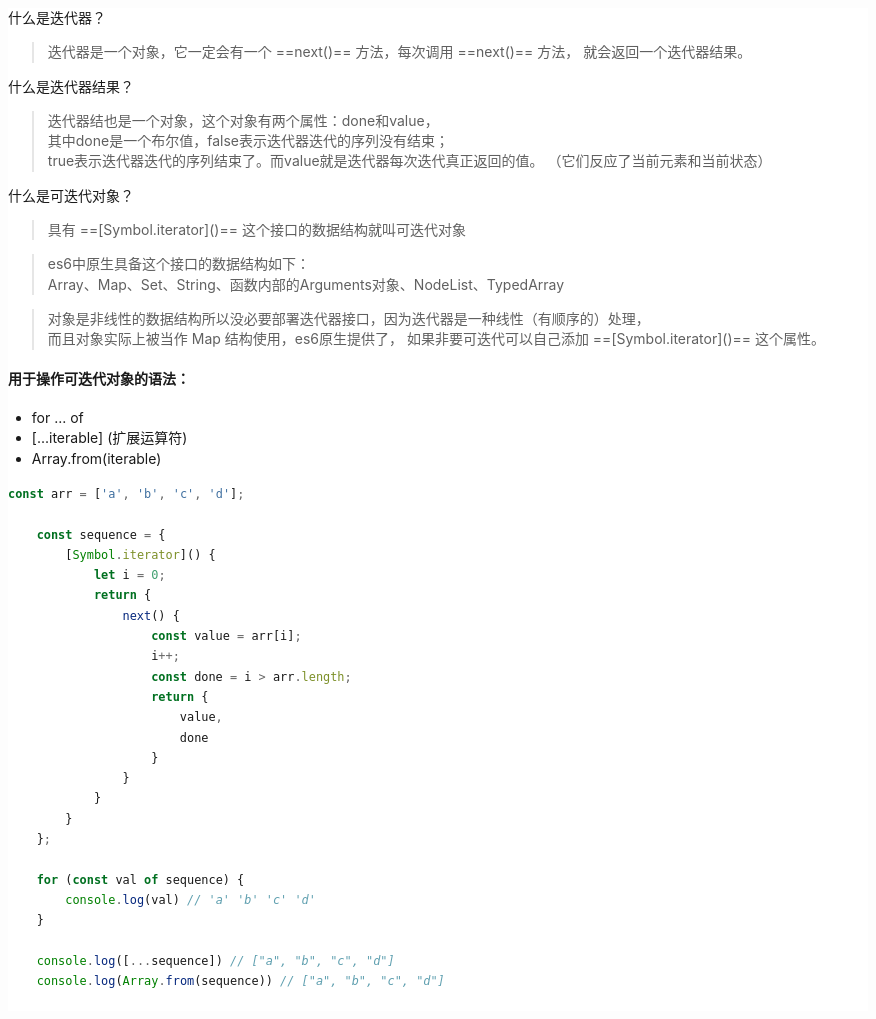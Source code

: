 什么是迭代器？

> 迭代器是一个对象，它一定会有一个 ==next()== 方法，每次调用 ==next()== 方法，
就会返回一个迭代器结果。

什么是迭代器结果？

> 迭代器结也是一个对象，这个对象有两个属性：done和value，  
其中done是一个布尔值，false表示迭代器迭代的序列没有结束；  
true表示迭代器迭代的序列结束了。而value就是迭代器每次迭代真正返回的值。 
（它们反应了当前元素和当前状态）

什么是可迭代对象？

> 具有 ==\[Symbol.iterator\]()== 这个接口的数据结构就叫可迭代对象

> es6中原生具备这个接口的数据结构如下：   
Array、Map、Set、String、函数内部的Arguments对象、NodeList、TypedArray

> 对象是非线性的数据结构所以没必要部署迭代器接口，因为迭代器是一种线性（有顺序的）处理，  
而且对象实际上被当作 Map 结构使用，es6原生提供了，
如果非要可迭代可以自己添加 ==\[Symbol.iterator\]()== 这个属性。

#### 用于操作可迭代对象的语法：

- for ... of 
- [...iterable] (扩展运算符)
- Array.from(iterable)

```javascript
const arr = ['a', 'b', 'c', 'd'];

    const sequence = {
        [Symbol.iterator]() {
            let i = 0;
            return {
                next() {
                    const value = arr[i];
                    i++;
                    const done = i > arr.length;
                    return {
                        value,
                        done
                    }
                }
            }
        }
    };
    
    for (const val of sequence) {
        console.log(val) // 'a' 'b' 'c' 'd'
    }
    
    console.log([...sequence]) // ["a", "b", "c", "d"]
    console.log(Array.from(sequence)) // ["a", "b", "c", "d"]
    
```

